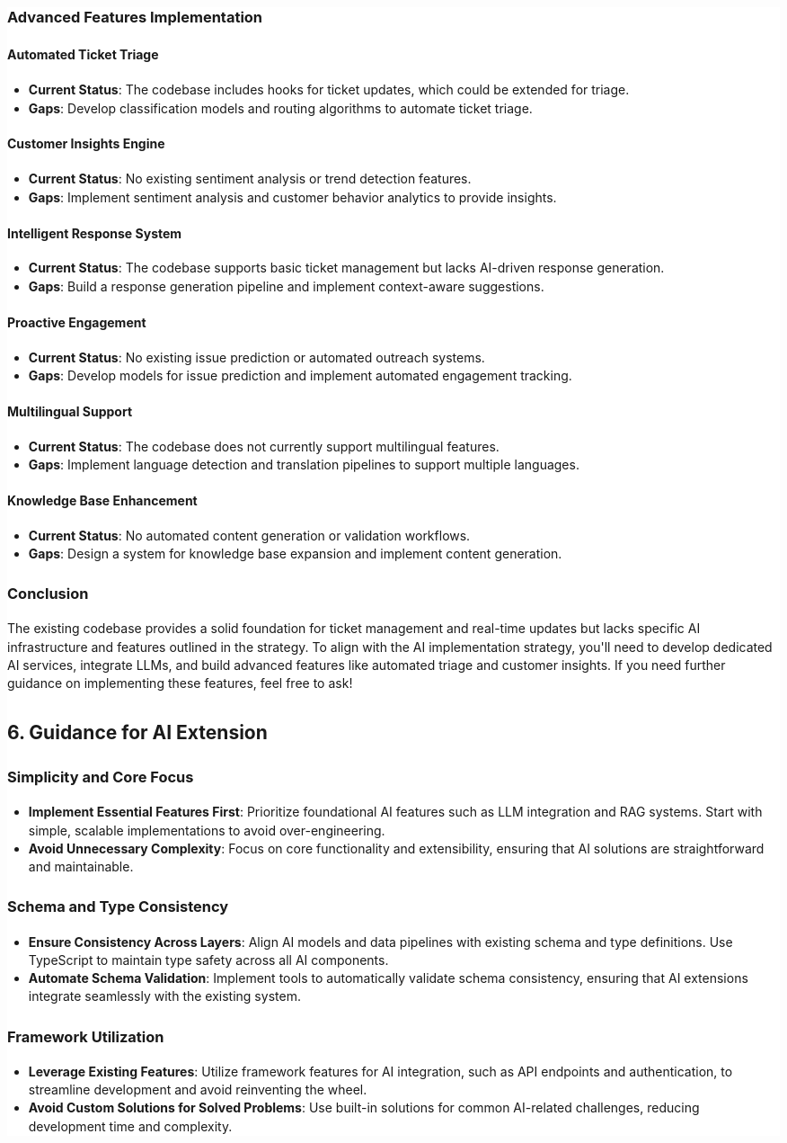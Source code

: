 ### Advanced Features Implementation

#### Automated Ticket Triage
- **Current Status**: The codebase includes hooks for ticket updates, which could be extended for triage.
- **Gaps**: Develop classification models and routing algorithms to automate ticket triage.

#### Customer Insights Engine
- **Current Status**: No existing sentiment analysis or trend detection features.
- **Gaps**: Implement sentiment analysis and customer behavior analytics to provide insights.

#### Intelligent Response System
- **Current Status**: The codebase supports basic ticket management but lacks AI-driven response generation.
- **Gaps**: Build a response generation pipeline and implement context-aware suggestions.

#### Proactive Engagement
- **Current Status**: No existing issue prediction or automated outreach systems.
- **Gaps**: Develop models for issue prediction and implement automated engagement tracking.

#### Multilingual Support
- **Current Status**: The codebase does not currently support multilingual features.
- **Gaps**: Implement language detection and translation pipelines to support multiple languages.

#### Knowledge Base Enhancement
- **Current Status**: No automated content generation or validation workflows.
- **Gaps**: Design a system for knowledge base expansion and implement content generation.

### Conclusion
The existing codebase provides a solid foundation for ticket management and real-time updates but lacks specific AI infrastructure and features outlined in the strategy. To align with the AI implementation strategy, you'll need to develop dedicated AI services, integrate LLMs, and build advanced features like automated triage and customer insights. If you need further guidance on implementing these features, feel free to ask!

## 6. Guidance for AI Extension

### Simplicity and Core Focus
- **Implement Essential Features First**: Prioritize foundational AI features such as LLM integration and RAG systems. Start with simple, scalable implementations to avoid over-engineering.
- **Avoid Unnecessary Complexity**: Focus on core functionality and extensibility, ensuring that AI solutions are straightforward and maintainable.

### Schema and Type Consistency
- **Ensure Consistency Across Layers**: Align AI models and data pipelines with existing schema and type definitions. Use TypeScript to maintain type safety across all AI components.
- **Automate Schema Validation**: Implement tools to automatically validate schema consistency, ensuring that AI extensions integrate seamlessly with the existing system.

### Framework Utilization
- **Leverage Existing Features**: Utilize framework features for AI integration, such as API endpoints and authentication, to streamline development and avoid reinventing the wheel.
- **Avoid Custom Solutions for Solved Problems**: Use built-in solutions for common AI-related challenges, reducing development time and complexity.
